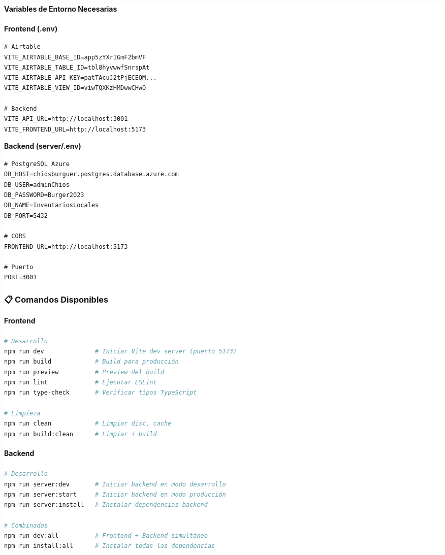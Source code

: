 #### **Variables de Entorno Necesarias**

**Frontend (.env)**
```env
# Airtable
VITE_AIRTABLE_BASE_ID=app5zYXr1GmF2bmVF
VITE_AIRTABLE_TABLE_ID=tbl8hyvwwfSnrspAt
VITE_AIRTABLE_API_KEY=patTAcuJ2tPjECEQM...
VITE_AIRTABLE_VIEW_ID=viwTQXKzHMDwwCHwO

# Backend
VITE_API_URL=http://localhost:3001
VITE_FRONTEND_URL=http://localhost:5173
```

**Backend (server/.env)**
```env
# PostgreSQL Azure
DB_HOST=chiosburguer.postgres.database.azure.com
DB_USER=adminChios
DB_PASSWORD=Burger2023
DB_NAME=InventariosLocales
DB_PORT=5432

# CORS
FRONTEND_URL=http://localhost:5173

# Puerto
PORT=3001
```

### 📋 **Comandos Disponibles**

#### **Frontend**
```bash
# Desarrollo
npm run dev              # Iniciar Vite dev server (puerto 5173)
npm run build            # Build para producción
npm run preview          # Preview del build
npm run lint             # Ejecutar ESLint
npm run type-check       # Verificar tipos TypeScript

# Limpieza
npm run clean            # Limpiar dist, cache
npm run build:clean      # Limpiar + build
```

#### **Backend**
```bash
# Desarrollo
npm run server:dev       # Iniciar backend en modo desarrollo
npm run server:start     # Iniciar backend en modo producción
npm run server:install   # Instalar dependencias backend

# Combinados
npm run dev:all          # Frontend + Backend simultáneo
npm run install:all      # Instalar todas las dependencias
```
